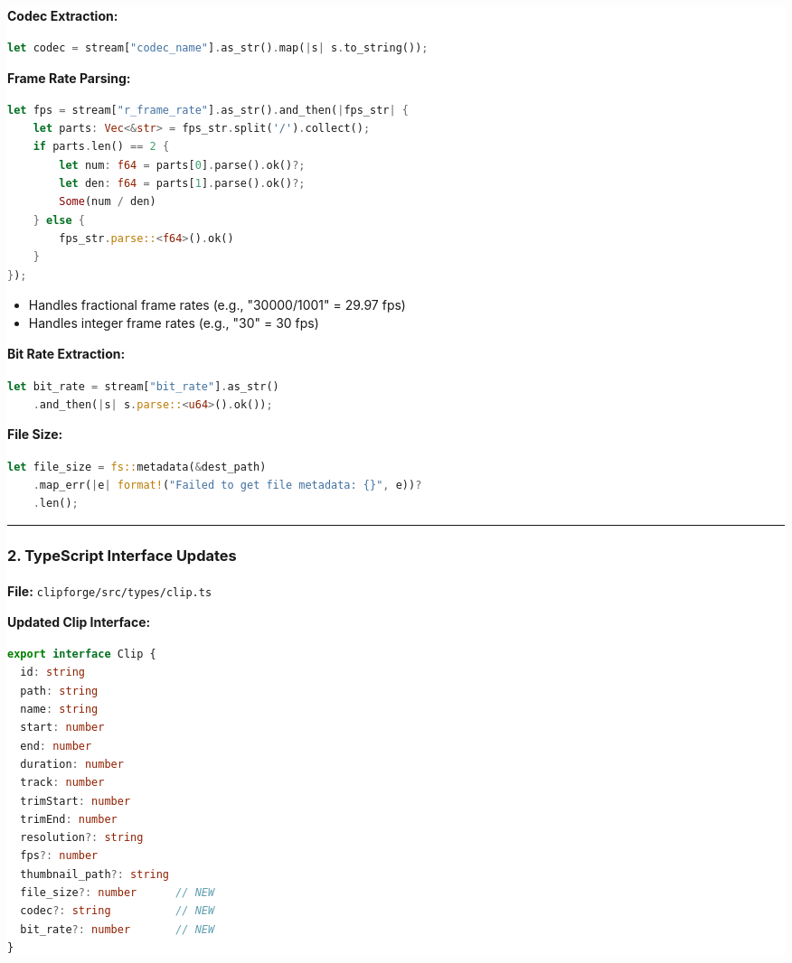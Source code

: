 **Codec Extraction:**
```rust
let codec = stream["codec_name"].as_str().map(|s| s.to_string());
```

**Frame Rate Parsing:**
```rust
let fps = stream["r_frame_rate"].as_str().and_then(|fps_str| {
    let parts: Vec<&str> = fps_str.split('/').collect();
    if parts.len() == 2 {
        let num: f64 = parts[0].parse().ok()?;
        let den: f64 = parts[1].parse().ok()?;
        Some(num / den)
    } else {
        fps_str.parse::<f64>().ok()
    }
});
```
- Handles fractional frame rates (e.g., "30000/1001" = 29.97 fps)
- Handles integer frame rates (e.g., "30" = 30 fps)

**Bit Rate Extraction:**
```rust
let bit_rate = stream["bit_rate"].as_str()
    .and_then(|s| s.parse::<u64>().ok());
```

**File Size:**
```rust
let file_size = fs::metadata(&dest_path)
    .map_err(|e| format!("Failed to get file metadata: {}", e))?
    .len();
```

---

### 2. TypeScript Interface Updates

**File:** `clipforge/src/types/clip.ts`

**Updated Clip Interface:**
```typescript
export interface Clip {
  id: string
  path: string
  name: string
  start: number
  end: number
  duration: number
  track: number
  trimStart: number
  trimEnd: number
  resolution?: string
  fps?: number
  thumbnail_path?: string
  file_size?: number      // NEW
  codec?: string          // NEW
  bit_rate?: number       // NEW
}
```
